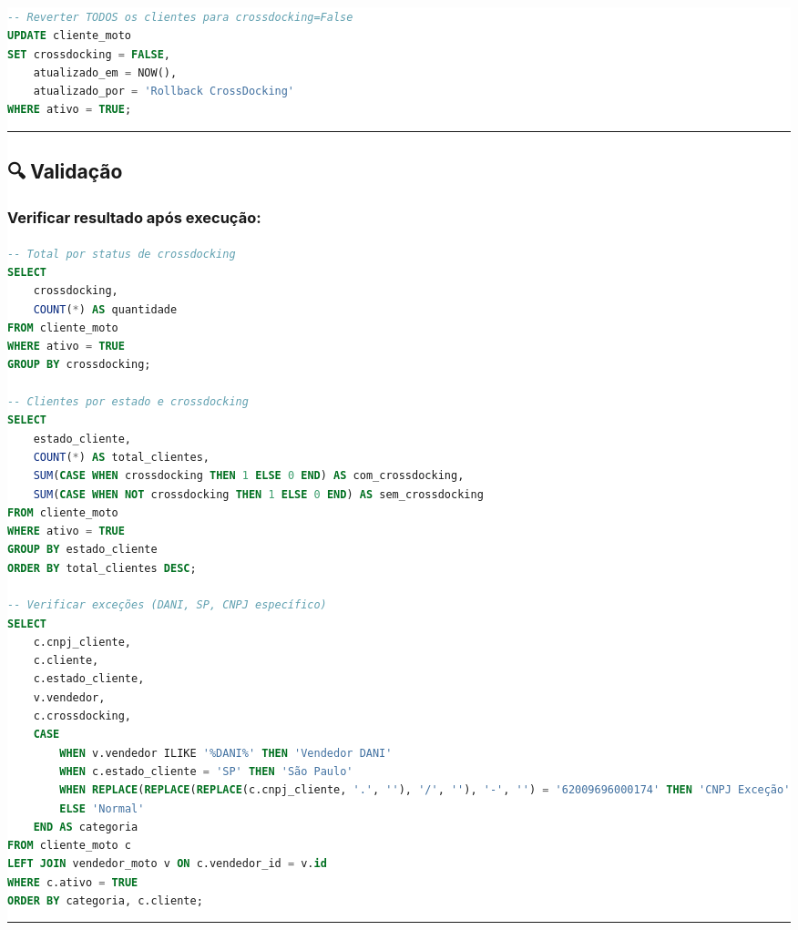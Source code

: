 ```sql
-- Reverter TODOS os clientes para crossdocking=False
UPDATE cliente_moto
SET crossdocking = FALSE,
    atualizado_em = NOW(),
    atualizado_por = 'Rollback CrossDocking'
WHERE ativo = TRUE;
```

---

## 🔍 Validação

### Verificar resultado após execução:

```sql
-- Total por status de crossdocking
SELECT
    crossdocking,
    COUNT(*) AS quantidade
FROM cliente_moto
WHERE ativo = TRUE
GROUP BY crossdocking;

-- Clientes por estado e crossdocking
SELECT
    estado_cliente,
    COUNT(*) AS total_clientes,
    SUM(CASE WHEN crossdocking THEN 1 ELSE 0 END) AS com_crossdocking,
    SUM(CASE WHEN NOT crossdocking THEN 1 ELSE 0 END) AS sem_crossdocking
FROM cliente_moto
WHERE ativo = TRUE
GROUP BY estado_cliente
ORDER BY total_clientes DESC;

-- Verificar exceções (DANI, SP, CNPJ específico)
SELECT
    c.cnpj_cliente,
    c.cliente,
    c.estado_cliente,
    v.vendedor,
    c.crossdocking,
    CASE
        WHEN v.vendedor ILIKE '%DANI%' THEN 'Vendedor DANI'
        WHEN c.estado_cliente = 'SP' THEN 'São Paulo'
        WHEN REPLACE(REPLACE(REPLACE(c.cnpj_cliente, '.', ''), '/', ''), '-', '') = '62009696000174' THEN 'CNPJ Exceção'
        ELSE 'Normal'
    END AS categoria
FROM cliente_moto c
LEFT JOIN vendedor_moto v ON c.vendedor_id = v.id
WHERE c.ativo = TRUE
ORDER BY categoria, c.cliente;
```

---